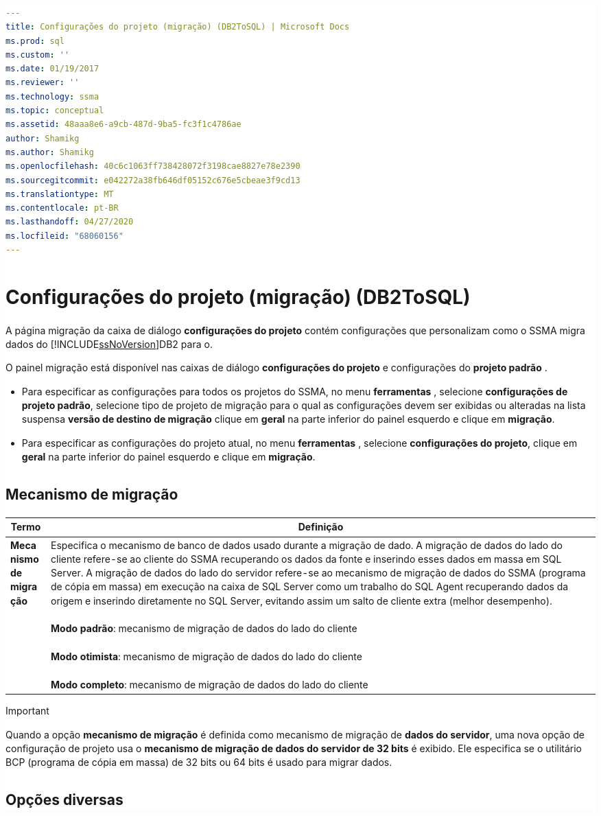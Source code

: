 ```yaml
---
title: Configurações do projeto (migração) (DB2ToSQL) | Microsoft Docs
ms.prod: sql
ms.custom: ''
ms.date: 01/19/2017
ms.reviewer: ''
ms.technology: ssma
ms.topic: conceptual
ms.assetid: 48aaa8e6-a9cb-487d-9ba5-fc3f1c4786ae
author: Shamikg
ms.author: Shamikg
ms.openlocfilehash: 40c6c1063ff738428072f3198cae8827e78e2390
ms.sourcegitcommit: e042272a38fb646df05152c676e5cbeae3f9cd13
ms.translationtype: MT
ms.contentlocale: pt-BR
ms.lasthandoff: 04/27/2020
ms.locfileid: "68060156"
---
```

# <a name="project-settings-migration-db2tosql"></a>Configurações do projeto (migração) (DB2ToSQL)
A página migração da caixa de diálogo **configurações do projeto** contém configurações que personalizam como o SSMA migra dados do [!INCLUDE[ssNoVersion](../../includes/ssnoversion-md.md)]DB2 para o.  
  
O painel migração está disponível nas caixas de diálogo **configurações do projeto** e configurações do **projeto padrão** .  
  
-   Para especificar as configurações para todos os projetos do SSMA, no menu **ferramentas** , selecione **configurações de projeto padrão**, selecione tipo de projeto de migração para o qual as configurações devem ser exibidas ou alteradas na lista suspensa **versão de destino de migração** clique em **geral** na parte inferior do painel esquerdo e clique em **migração**.  
  
-   Para especificar as configurações do projeto atual, no menu **ferramentas** , selecione **configurações do projeto**, clique em **geral** na parte inferior do painel esquerdo e clique em **migração**.  
  
## <a name="migration-engine"></a>Mecanismo de migração  
  
|Termo|Definição|  
|--------|--------------|  
|**Mecanismo de migração**|Especifica o mecanismo de banco de dados usado durante a migração de dado. A migração de dados do lado do cliente refere-se ao cliente do SSMA recuperando os dados da fonte e inserindo esses dados em massa em SQL Server. A migração de dados do lado do servidor refere-se ao mecanismo de migração de dados do SSMA (programa de cópia em massa) em execução na caixa de SQL Server como um trabalho do SQL Agent recuperando dados da origem e inserindo diretamente no SQL Server, evitando assim um salto de cliente extra (melhor desempenho).<br /><br />**Modo padrão**: mecanismo de migração de dados do lado do cliente<br /><br />**Modo otimista**: mecanismo de migração de dados do lado do cliente<br /><br />**Modo completo**: mecanismo de migração de dados do lado do cliente|  
  
> [!IMPORTANT]  
> Quando a opção **mecanismo de migração** é definida como mecanismo de migração de **dados do servidor**, uma nova opção de configuração de projeto usa o **mecanismo de migração de dados do servidor de 32 bits** é exibido. Ele especifica se o utilitário BCP (programa de cópia em massa) de 32 bits ou 64 bits é usado para migrar dados.  
  
## <a name="miscellaneous-options"></a>Opções diversas  
  